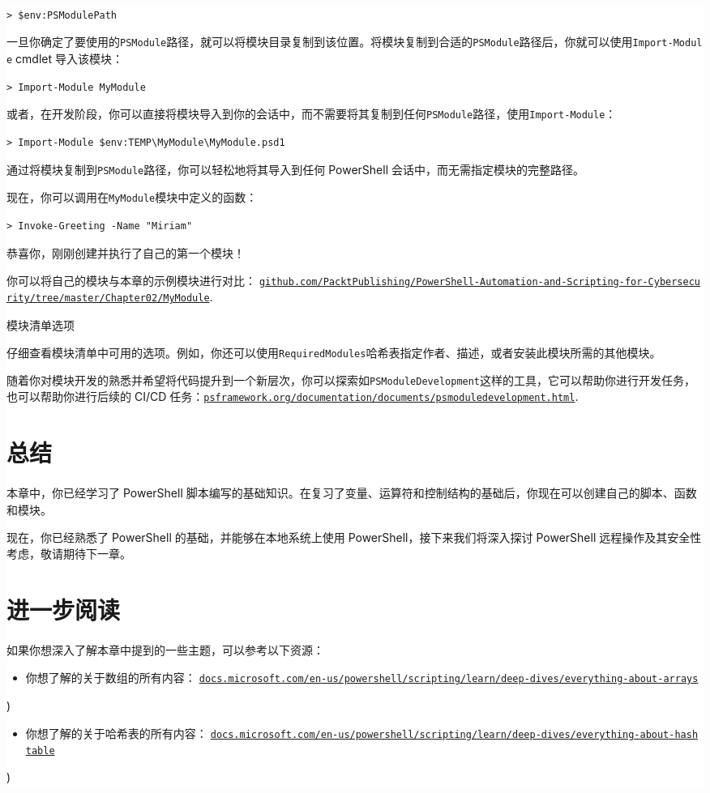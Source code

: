 ```
> $env:PSModulePath
```

一旦你确定了要使用的`PSModule`路径，就可以将模块目录复制到该位置。将模块复制到合适的`PSModule`路径后，你就可以使用`Import-Module` cmdlet 导入该模块：

```
> Import-Module MyModule
```

或者，在开发阶段，你可以直接将模块导入到你的会话中，而不需要将其复制到任何`PSModule`路径，使用`Import-Module`：

```
> Import-Module $env:TEMP\MyModule\MyModule.psd1
```

通过将模块复制到`PSModule`路径，你可以轻松地将其导入到任何 PowerShell 会话中，而无需指定模块的完整路径。

现在，你可以调用在`MyModule`模块中定义的函数：

```
> Invoke-Greeting -Name "Miriam"
```

恭喜你，刚刚创建并执行了自己的第一个模块！

你可以将自己的模块与本章的示例模块进行对比： [`github.com/PacktPublishing/PowerShell-Automation-and-Scripting-for-Cybersecurity/tree/master/Chapter02/MyModule`](https://github.com/PacktPublishing/PowerShell-Automation-and-Scripting-for-Cybersecurity/tree/master/Chapter02/MyModule).

模块清单选项

仔细查看模块清单中可用的选项。例如，你还可以使用`RequiredModules`哈希表指定作者、描述，或者安装此模块所需的其他模块。

随着你对模块开发的熟悉并希望将代码提升到一个新层次，你可以探索如`PSModuleDevelopment`这样的工具，它可以帮助你进行开发任务，也可以帮助你进行后续的 CI/CD 任务：[`psframework.org/documentation/documents/psmoduledevelopment.html`](https://psframework.org/documentation/documents/psmoduledevelopment.html).

# 总结

本章中，你已经学习了 PowerShell 脚本编写的基础知识。在复习了变量、运算符和控制结构的基础后，你现在可以创建自己的脚本、函数和模块。

现在，你已经熟悉了 PowerShell 的基础，并能够在本地系统上使用 PowerShell，接下来我们将深入探讨 PowerShell 远程操作及其安全性考虑，敬请期待下一章。

# 进一步阅读

如果你想深入了解本章中提到的一些主题，可以参考以下资源：

+   你想了解的关于数组的所有内容： [`docs.microsoft.com/en-us/powershell/scripting/learn/deep-dives/everything-about-arrays`](https://docs.microsoft.com/en-us/powershell/scripting/learn/deep-dives/everything-about-arrays)

)

+   你想了解的关于哈希表的所有内容： [`docs.microsoft.com/en-us/powershell/scripting/learn/deep-dives/everything-about-hashtable`](https://docs.microsoft.com/en-us/powershell/scripting/learn/deep-dives/everything-about-hashtable)

)
